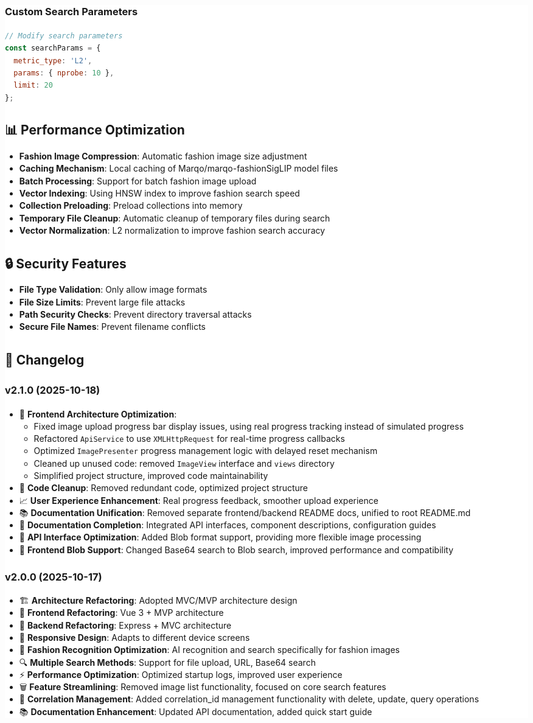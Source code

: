 ### Custom Search Parameters

```javascript
// Modify search parameters
const searchParams = {
  metric_type: 'L2',
  params: { nprobe: 10 },
  limit: 20
};
```

## 📊 Performance Optimization

- **Fashion Image Compression**: Automatic fashion image size adjustment
- **Caching Mechanism**: Local caching of Marqo/marqo-fashionSigLIP model files
- **Batch Processing**: Support for batch fashion image upload
- **Vector Indexing**: Using HNSW index to improve fashion search speed
- **Collection Preloading**: Preload collections into memory
- **Temporary File Cleanup**: Automatic cleanup of temporary files during search
- **Vector Normalization**: L2 normalization to improve fashion search accuracy

## 🔒 Security Features

- **File Type Validation**: Only allow image formats
- **File Size Limits**: Prevent large file attacks
- **Path Security Checks**: Prevent directory traversal attacks
- **Secure File Names**: Prevent filename conflicts

## 📝 Changelog

### v2.1.0 (2025-10-18)
- 🎯 **Frontend Architecture Optimization**:
  - Fixed image upload progress bar display issues, using real progress tracking instead of simulated progress
  - Refactored `ApiService` to use `XMLHttpRequest` for real-time progress callbacks
  - Optimized `ImagePresenter` progress management logic with delayed reset mechanism
  - Cleaned up unused code: removed `ImageView` interface and `views` directory
  - Simplified project structure, improved code maintainability
- 🧹 **Code Cleanup**: Removed redundant code, optimized project structure
- 📈 **User Experience Enhancement**: Real progress feedback, smoother upload experience
- 📚 **Documentation Unification**: Removed separate frontend/backend README docs, unified to root README.md
- 📖 **Documentation Completion**: Integrated API interfaces, component descriptions, configuration guides
- 🔧 **API Interface Optimization**: Added Blob format support, providing more flexible image processing
- 🎨 **Frontend Blob Support**: Changed Base64 search to Blob search, improved performance and compatibility

### v2.0.0 (2025-10-17)
- 🏗️ **Architecture Refactoring**: Adopted MVC/MVP architecture design
- 🎨 **Frontend Refactoring**: Vue 3 + MVP architecture
- 🔧 **Backend Refactoring**: Express + MVC architecture
- 📱 **Responsive Design**: Adapts to different device screens
- 👗 **Fashion Recognition Optimization**: AI recognition and search specifically for fashion images
- 🔍 **Multiple Search Methods**: Support for file upload, URL, Base64 search
- ⚡ **Performance Optimization**: Optimized startup logs, improved user experience
- 🗑️ **Feature Streamlining**: Removed image list functionality, focused on core search features
- 🔗 **Correlation Management**: Added correlation_id management functionality with delete, update, query operations
- 📚 **Documentation Enhancement**: Updated API documentation, added quick start guide
